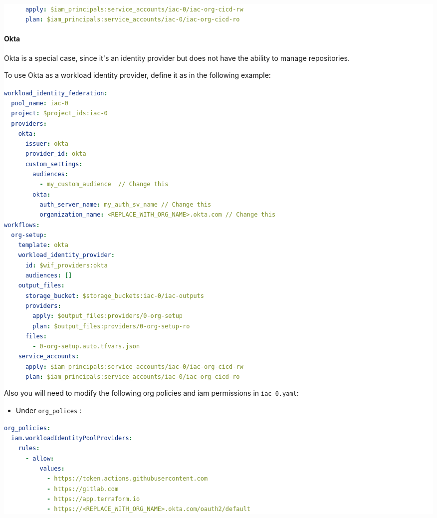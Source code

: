 ```yaml
      apply: $iam_principals:service_accounts/iac-0/iac-org-cicd-rw
      plan: $iam_principals:service_accounts/iac-0/iac-org-cicd-ro
```

#### Okta

Okta is a special case, since it's an identity provider but does not have the ability to manage
repositories.

To use Okta as a workload identity provider, define it as in the following example:

```yaml
workload_identity_federation:
  pool_name: iac-0
  project: $project_ids:iac-0
  providers:
    okta:
      issuer: okta
      provider_id: okta
      custom_settings:
        audiences:
          - my_custom_audience  // Change this
        okta:
          auth_server_name: my_auth_sv_name // Change this
          organization_name: <REPLACE_WITH_ORG_NAME>.okta.com // Change this
workflows:
  org-setup:
    template: okta
    workload_identity_provider:
      id: $wif_providers:okta
      audiences: []
    output_files:
      storage_bucket: $storage_buckets:iac-0/iac-outputs
      providers:
        apply: $output_files:providers/0-org-setup
        plan: $output_files:providers/0-org-setup-ro
      files:
        - 0-org-setup.auto.tfvars.json
    service_accounts:
      apply: $iam_principals:service_accounts/iac-0/iac-org-cicd-rw
      plan: $iam_principals:service_accounts/iac-0/iac-org-cicd-ro
```

Also you will need to modify the following org policies and iam permissions in `iac-0.yaml`:

- Under `org_polices` :

```yaml
org_policies:
  iam.workloadIdentityPoolProviders:
    rules:
      - allow:
          values:
            - https://token.actions.githubusercontent.com
            - https://gitlab.com
            - https://app.terraform.io
            - https://<REPLACE_WITH_ORG_NAME>.okta.com/oauth2/default
```
